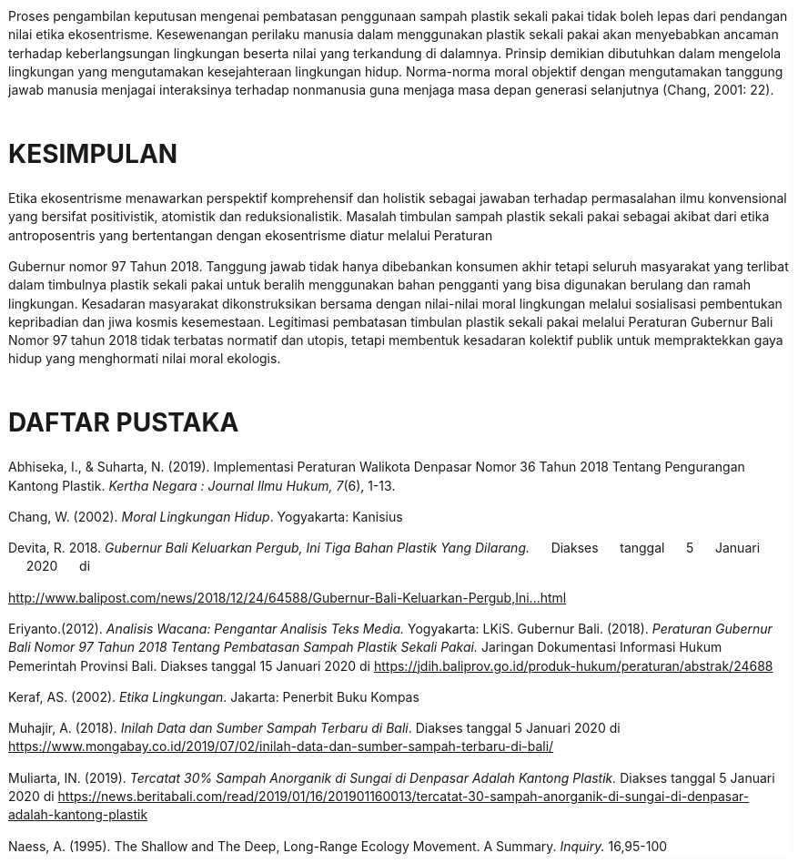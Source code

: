 <p><span class="font2">Proses pengambilan keputusan mengenai pembatasan penggunaan sampah plastik sekali pakai tidak boleh lepas dari pendangan nilai etika ekosentrisme. Kesewenangan perilaku manusia dalam menggunakan plastik sekali pakai akan menyebabkan ancaman terhadap keberlangsungan lingkungan beserta nilai yang terkandung di dalamnya. Prinsip demikian dibutuhkan dalam mengelola lingkungan yang mengutamakan kesejahteraan lingkungan hidup. Norma-norma moral objektif dengan mengutamakan tanggung jawab manusia menjagai interaksinya terhadap nonmanusia guna menjaga masa depan generasi selanjutnya (Chang, 2001: 22).</span></p>
<h1><a name="bookmark10"></a><span class="font2" style="font-weight:bold;"><a name="bookmark11"></a>KESIMPULAN</span></h1>
<p><span class="font2">Etika ekosentrisme menawarkan perspektif komprehensif dan holistik sebagai jawaban terhadap permasalahan ilmu konvensional yang bersifat positivistik, atomistik dan reduksionalistik. Masalah timbulan sampah plastik sekali pakai sebagai akibat dari etika antroposentris yang bertentangan dengan ekosentrisme diatur melalui Peraturan</span></p>
<p><span class="font2">Gubernur nomor 97 Tahun 2018. Tanggung jawab tidak hanya dibebankan konsumen akhir tetapi seluruh masyarakat yang terlibat dalam timbulnya plastik sekali pakai untuk beralih menggunakan bahan pengganti yang bisa digunakan berulang dan ramah lingkungan. Kesadaran masyarakat dikonstruksikan bersama dengan nilai-nilai moral lingkungan melalui sosialisasi pembentukan kepribadian dan jiwa kosmis kesemestaan. Legitimasi pembatasan timbulan plastik sekali pakai melalui Peraturan Gubernur Bali Nomor 97 tahun 2018 tidak terbatas normatif dan utopis, tetapi membentuk kesadaran kolektif publik untuk mempraktekkan gaya hidup yang menghormati nilai moral ekologis.</span></p>
<h1><a name="bookmark12"></a><span class="font2" style="font-weight:bold;"><a name="bookmark13"></a>DAFTAR PUSTAKA</span></h1>
<p><span class="font2">Abhiseka, I., &amp;&nbsp;Suharta, N. (2019). Implementasi Peraturan Walikota Denpasar Nomor 36 Tahun 2018 Tentang Pengurangan Kantong Plastik. </span><span class="font2" style="font-style:italic;">Kertha Negara : Journal Ilmu Hukum, 7</span><span class="font2">(6), 1-13.</span></p>
<p><span class="font2">Chang, W. (2002). </span><span class="font2" style="font-style:italic;">Moral Lingkungan Hidup</span><span class="font2">. Yogyakarta: Kanisius</span></p>
<p><span class="font2">Devita, R. 2018. </span><span class="font2" style="font-style:italic;">Gubernur Bali Keluarkan Pergub, Ini Tiga Bahan Plastik Yang Dilarang.</span><span class="font2"> &nbsp;&nbsp;&nbsp;&nbsp;&nbsp;Diakses &nbsp;&nbsp;&nbsp;&nbsp;&nbsp;tanggal &nbsp;&nbsp;&nbsp;&nbsp;&nbsp;5 &nbsp;&nbsp;&nbsp;&nbsp;&nbsp;Januari &nbsp;&nbsp;&nbsp;&nbsp;&nbsp;2020 &nbsp;&nbsp;&nbsp;&nbsp;&nbsp;di</span></p>
<p><a href="http://www.balipost.com/news/2018/12/24/64588/Gubernur-Bali-Keluarkan-Pergub,Ini...html"><span class="font2">http://www.balipost.com/news/2018/12/24/64588/Gubernur-Bali-Keluarkan-</span></a><span class="font2"></span><a href="http://www.balipost.com/news/2018/12/24/64588/Gubernur-Bali-Keluarkan-Pergub,Ini...html"><span class="font2">Pergub,Ini...html</span></a></p>
<p><span class="font2">Eriyanto.(2012). </span><span class="font2" style="font-style:italic;">Analisis Wacana: Pengantar Analisis Teks Media.</span><span class="font2"> Yogyakarta: LKiS. Gubernur Bali. (2018). </span><span class="font2" style="font-style:italic;">Peraturan Gubernur Bali Nomor 97 Tahun 2018 Tentang Pembatasan Sampah Plastik Sekali Pakai.</span><span class="font2"> Jaringan Dokumentasi Informasi Hukum Pemerintah Provinsi Bali. Diakses tanggal 15 Januari 2020 di </span><a href="https://jdih.baliprov.go.id/produk-hukum/peraturan/abstrak/24688"><span class="font2">https://jdih.baliprov.go.id/produk-hukum/peraturan/abstrak/24688</span></a></p>
<p><span class="font2">Keraf, AS. (2002). </span><span class="font2" style="font-style:italic;">Etika Lingkungan</span><span class="font2">. Jakarta: Penerbit Buku Kompas</span></p>
<p><span class="font2">Muhajir, A. (2018). </span><span class="font2" style="font-style:italic;">Inilah Data dan Sumber Sampah Terbaru di Bali</span><span class="font2">. Diakses tanggal 5 Januari 2020 di</span><a href="https://www.mongabay.co.id/2019/07/02/inilah-data-dan-sumber-sampah-terbaru-di-bali/"><span class="font2"> https://www.mongabay.co.id/2019/07/02/inilah-data-dan-</span></a><span class="font2"></span><a href="https://www.mongabay.co.id/2019/07/02/inilah-data-dan-sumber-sampah-terbaru-di-bali/"><span class="font2">sumber-sampah-terbaru-di-bali/</span></a></p>
<p><span class="font2">Muliarta, IN. (2019). </span><span class="font2" style="font-style:italic;">Tercatat 30% Sampah Anorganik di Sungai di Denpasar Adalah Kantong Plastik.</span><span class="font2"> Diakses tanggal 5 Januari 2020 di </span><a href="https://news.beritabali.com/read/2019/01/16/201901160013/tercatat-30-sampah-anorganik-di-sungai-di-denpasar-adalah-kantong-plastik"><span class="font2">https://news.beritabali.com/read/2019/01/16/201901160013/tercatat-30-</span></a><span class="font2"></span><a href="https://news.beritabali.com/read/2019/01/16/201901160013/tercatat-30-sampah-anorganik-di-sungai-di-denpasar-adalah-kantong-plastik"><span class="font2">sampah-anorganik-di-sungai-di-denpasar-adalah-kantong-plastik</span></a></p>
<p><span class="font2">Naess, A. (1995). The Shallow and The Deep, Long-Range Ecology Movement. A Summary. </span><span class="font2" style="font-style:italic;">Inquiry.</span><span class="font2"> 16,95-100</span></p>